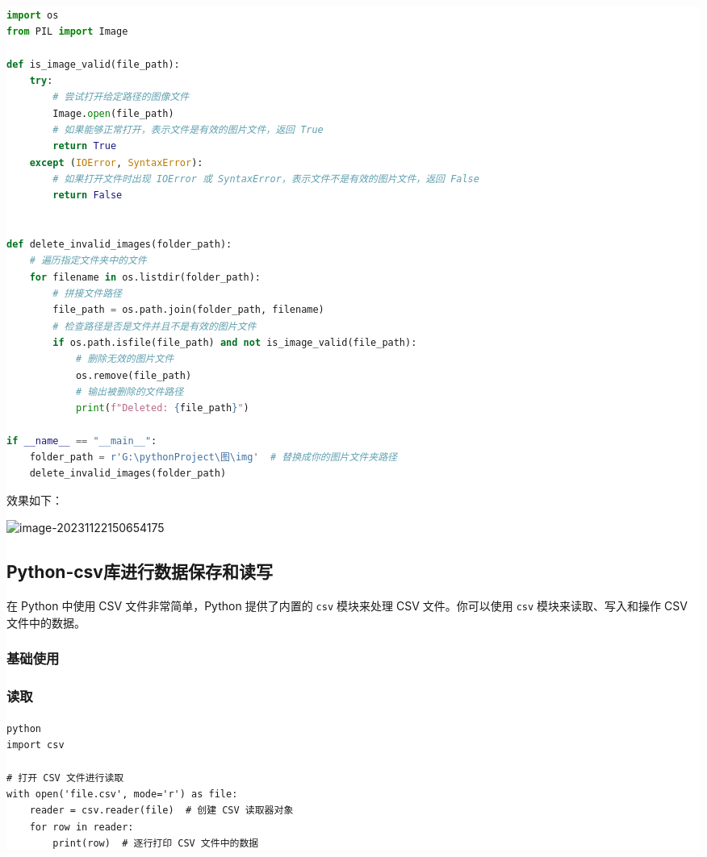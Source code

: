 ```python
import os
from PIL import Image

def is_image_valid(file_path):
    try:
        # 尝试打开给定路径的图像文件
        Image.open(file_path)
        # 如果能够正常打开，表示文件是有效的图片文件，返回 True
        return True
    except (IOError, SyntaxError):
        # 如果打开文件时出现 IOError 或 SyntaxError，表示文件不是有效的图片文件，返回 False
        return False


def delete_invalid_images(folder_path):
    # 遍历指定文件夹中的文件
    for filename in os.listdir(folder_path):
        # 拼接文件路径
        file_path = os.path.join(folder_path, filename)
        # 检查路径是否是文件并且不是有效的图片文件
        if os.path.isfile(file_path) and not is_image_valid(file_path):
            # 删除无效的图片文件
            os.remove(file_path)
            # 输出被删除的文件路径
            print(f"Deleted: {file_path}")

if __name__ == "__main__":
    folder_path = r'G:\pythonProject\图\img'  # 替换成你的图片文件夹路径
    delete_invalid_images(folder_path)
```

效果如下：

![image-20231122150654175](http://cdn.qiniu.liyansheng.top/typora/image-20231122150654175.png)

## Python-csv库进行数据保存和读写

在 Python 中使用 CSV 文件非常简单，Python 提供了内置的 `csv` 模块来处理 CSV 文件。你可以使用 `csv` 模块来读取、写入和操作 CSV 文件中的数据。

### 基础使用

### 读取 

```
python
import csv

# 打开 CSV 文件进行读取
with open('file.csv', mode='r') as file:
    reader = csv.reader(file)  # 创建 CSV 读取器对象
    for row in reader:
        print(row)  # 逐行打印 CSV 文件中的数据
```
